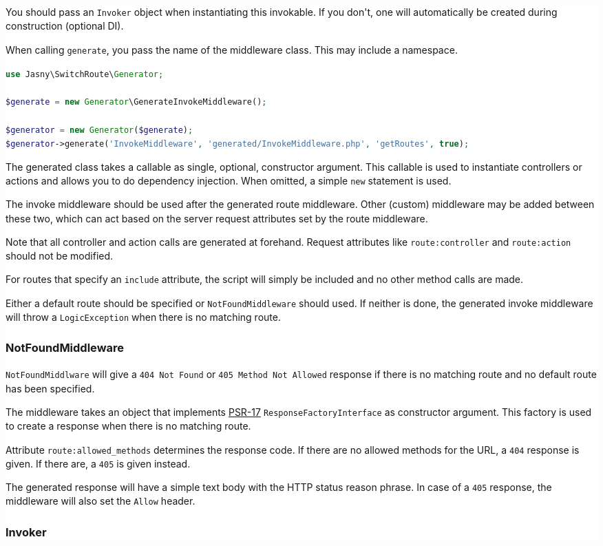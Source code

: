 You should pass an `Invoker` object when instantiating this invokable. If you don't, one will automatically be created
during construction (optional DI).

When calling `generate`, you pass the name of the middleware class. This may include a namespace.

```php
use Jasny\SwitchRoute\Generator;

$generate = new Generator\GenerateInvokeMiddleware();

$generator = new Generator($generate);
$generator->generate('InvokeMiddleware', 'generated/InvokeMiddleware.php', 'getRoutes', true);
```

The generated class takes a callable as single, optional, constructor argument. This callable is used to instantiate
controllers or actions and allows you to do dependency injection. When omitted, a simple `new` statement is used.

The invoke middleware should be used after the generated route middleware. Other (custom) middleware may be added
between these two, which can act based on the server request attributes set by the route middleware.

Note that all controller and action calls are generated at forehand. Request attributes like `route:controller` and
`route:action` should not be modified.

For routes that specify an `include` attribute, the script will simply be included and no other method calls are made.

Either a default route should be specified or `NotFoundMiddleware` should used. If neither is done, the generated
invoke middleware will throw a `LogicException` when there is no matching route.

### NotFoundMiddleware

`NotFoundMiddlware` will give a `404 Not Found` or `405 Method Not Allowed` response if there is no matching route and
no default route has been specified.

The middleware takes an object that implements [PSR-17](https://www.php-fig.org/psr/psr-17/) `ResponseFactoryInterface`
as constructor argument. This factory is used to create a response when there is no matching route. 

Attribute `route:allowed_methods` determines the response code. If there are no allowed methods for the URL, a `404`
response is given. If there are, a `405` is given instead.

The generated response will have a simple text body with the HTTP status reason phrase. In case of a `405` response,
the middleware will also set the `Allow` header.

### Invoker
